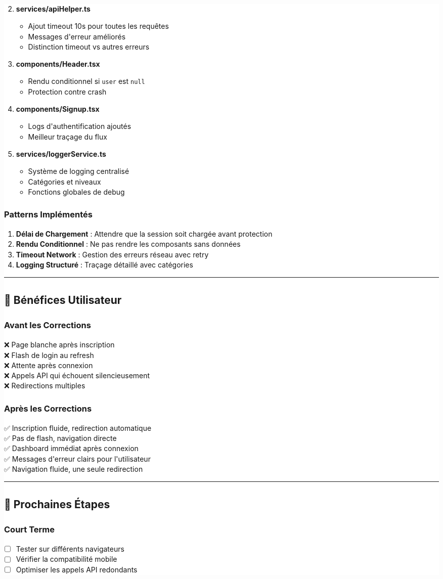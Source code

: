 2. **services/apiHelper.ts**
   - Ajout timeout 10s pour toutes les requêtes
   - Messages d'erreur améliorés
   - Distinction timeout vs autres erreurs

3. **components/Header.tsx**
   - Rendu conditionnel si `user` est `null`
   - Protection contre crash

4. **components/Signup.tsx**
   - Logs d'authentification ajoutés
   - Meilleur traçage du flux

5. **services/loggerService.ts**
   - Système de logging centralisé
   - Catégories et niveaux
   - Fonctions globales de debug

### Patterns Implémentés

1. **Délai de Chargement** : Attendre que la session soit chargée avant protection
2. **Rendu Conditionnel** : Ne pas rendre les composants sans données
3. **Timeout Network** : Gestion des erreurs réseau avec retry
4. **Logging Structuré** : Traçage détaillé avec catégories

---

## 🎯 Bénéfices Utilisateur

### Avant les Corrections

❌ Page blanche après inscription  
❌ Flash de login au refresh  
❌ Attente après connexion  
❌ Appels API qui échouent silencieusement  
❌ Redirections multiples  

### Après les Corrections

✅ Inscription fluide, redirection automatique  
✅ Pas de flash, navigation directe  
✅ Dashboard immédiat après connexion  
✅ Messages d'erreur clairs pour l'utilisateur  
✅ Navigation fluide, une seule redirection  

---

## 🚀 Prochaines Étapes

### Court Terme
- [ ] Tester sur différents navigateurs
- [ ] Vérifier la compatibilité mobile
- [ ] Optimiser les appels API redondants
